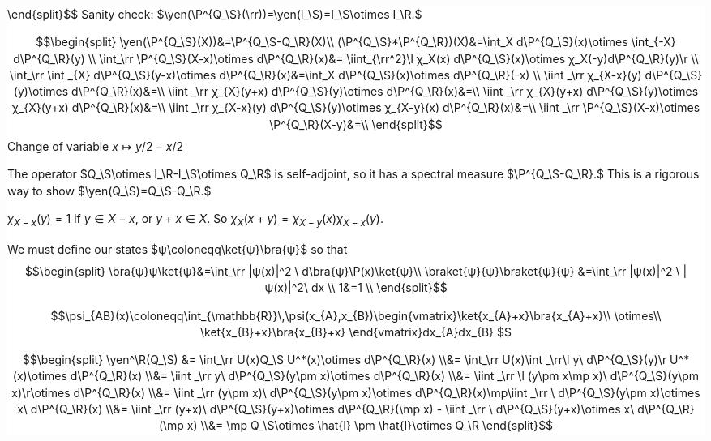 \end{split}$$
Sanity check: $\yen(\P^{Q_\S}(\rr))=\yen(I_\S)=I_\S\otimes I_\R.$ 

$$\begin{split}
\yen(\P^{Q_\S}(X))&=\P^{Q_\S-Q_\R}(X)\\
(\P^{Q_\S}*\P^{Q_\R})(X)&=\int_X d\P^{Q_\S}(x)\otimes \int_{-X} d\P^{Q_\R}(y)
\\
\int_\rr \P^{Q_\S}(X-x)\otimes d\P^{Q_\R}(x)&= \iint_{\rr^2}\l χ_X(x) d\P^{Q_\S}(x)\otimes χ_X(-y)d\P^{Q_\R}(y)\r
\\
\int_\rr \int _{X} d\P^{Q_\S}(y-x)\otimes d\P^{Q_\R}(x)&=\int_X d\P^{Q_\S}(x)\otimes d\P^{Q_\R}(-x)
\\
\iint _\rr χ_{X-x}(y) d\P^{Q_\S}(y)\otimes d\P^{Q_\R}(x)&=\\
\iint _\rr χ_{X}(y+x)  d\P^{Q_\S}(y)\otimes d\P^{Q_\R}(x)&=\\
\iint _\rr χ_{X}(y+x)  d\P^{Q_\S}(y)\otimes χ_{X}(y+x) d\P^{Q_\R}(x)&=\\
\iint _\rr χ_{X-x}(y)  d\P^{Q_\S}(y)\otimes χ_{X-y}(x) d\P^{Q_\R}(x)&=\\
\iint _\rr \P^{Q_\S}(X-x)\otimes \P^{Q_\R}(X-y)&=\\
\end{split}$$
Change of variable $x\mapsto y/2-x/2$

The operator $Q_\S\otimes I_\R-I_\S\otimes Q_\R$ is self-adjoint, so it has a spectral measure $\P^{Q_\S-Q_\R}.$
This is a rigorous way to show $\yen(Q_\S)=Q_\S-Q_\R.$ 

$χ_{X-x}(y)=1$ if $y\in X-x,$ or $y+x\in X.$ So $χ_X(x+y)=χ_{X-y}(x)χ_{X-x}(y).$ 

We must define our states $ψ\coloneqq\ket{ψ}\bra{ψ}$ so that
$$\begin{split}
\bra{ψ}ψ\ket{ψ}&=\int_\rr |ψ(x)|^2 \ d\bra{ψ}\P(x)\ket{ψ}\\
\braket{ψ}{ψ}\braket{ψ}{ψ}  &=\int_\rr |ψ(x)|^2 \ |ψ(x)|^2\ dx \\
1&=1 \\
\end{split}$$

$$\psi_{AB}(x)\coloneqq\int_{\mathbb{R}}\,\psi(x_{A},x_{B})\begin{vmatrix}\ket{x_{A}+x}\bra{x_{A}+x}\\
\otimes\\
\ket{x_{B}+x}\bra{x_{B}+x}
\end{vmatrix}dx_{A}dx_{B}
$$


$$\begin{split}
\yen^\R(Q_\S) &= \int_\rr U(x)Q_\S U^*(x)\otimes d\P^{Q_\R}(x)
\\&=
\int_\rr U(x)\int _\rr\l y\ d\P^{Q_\S}(y)\r U^*(x)\otimes d\P^{Q_\R}(x)
\\&=
\iint _\rr y\ d\P^{Q_\S}(y\pm x)\otimes d\P^{Q_\R}(x)
\\&=
\iint _\rr \l (y\pm x\mp x)\ d\P^{Q_\S}(y\pm x)\r\otimes d\P^{Q_\R}(x)
\\&=
\iint _\rr (y\pm x)\ d\P^{Q_\S}(y\pm x)\otimes d\P^{Q_\R}(x)\mp\iint _\rr \ d\P^{Q_\S}(y\pm x)\otimes x\ d\P^{Q_\R}(x)
\\&=
\iint _\rr (y+x)\ d\P^{Q_\S}(y+x)\otimes d\P^{Q_\R}(\mp x) - \iint _\rr \ d\P^{Q_\S}(y+x)\otimes x\ d\P^{Q_\R}(\mp x)
\\&=
\mp Q_\S\otimes \hat{I} \pm \hat{I}\otimes Q_\R
\end{split}$$
